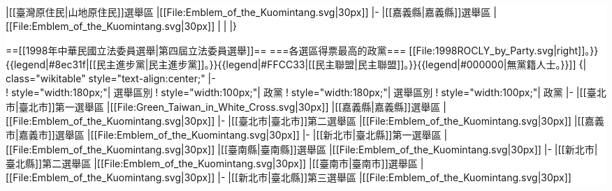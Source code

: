|[[臺灣原住民|山地原住民]]選舉區
|[[File:Emblem_of_the_Kuomintang.svg|30px]]
|-
|[[嘉義縣|嘉義縣]]選舉區
|[[File:Emblem_of_the_Kuomintang.svg|30px]]
|
|
|}

==[[1998年中華民國立法委員選舉|第四屆立法委員選舉]]==
===各選區得票最高的政黨===
[[File:1998ROCLY_by_Party.svg|right]]。}}{{legend|#8ec31f|[[民主進步黨|民主進步黨]]。}}{{legend|#FFCC33|[[民主聯盟|民主聯盟]]。}}{{legend|#000000|無黨籍人士。}}]]
{| class="wikitable" style="text-align:center;"
|-  
! style="width:180px;"| 選舉區別
! style="width:100px;"| 政黨
! style="width:180px;"| 選舉區別
! style="width:100px;"| 政黨
|-
|[[臺北市|臺北市]]第一選舉區
|[[File:Green_Taiwan_in_White_Cross.svg|30px]]
|[[嘉義縣|嘉義縣]]選舉區
|[[File:Emblem_of_the_Kuomintang.svg|30px]]
|-
|[[臺北市|臺北市]]第二選舉區
|[[File:Emblem_of_the_Kuomintang.svg|30px]]
|[[嘉義市|嘉義市]]選舉區
|[[File:Emblem_of_the_Kuomintang.svg|30px]]
|-
|[[新北市|臺北縣]]第一選舉區
|[[File:Emblem_of_the_Kuomintang.svg|30px]]
|[[臺南縣|臺南縣]]選舉區
|[[File:Emblem_of_the_Kuomintang.svg|30px]]
|-
|[[新北市|臺北縣]]第二選舉區
|[[File:Emblem_of_the_Kuomintang.svg|30px]]
|[[臺南市|臺南市]]選舉區
|[[File:Emblem_of_the_Kuomintang.svg|30px]]
|-
|[[新北市|臺北縣]]第三選舉區
|[[File:Emblem_of_the_Kuomintang.svg|30px]]